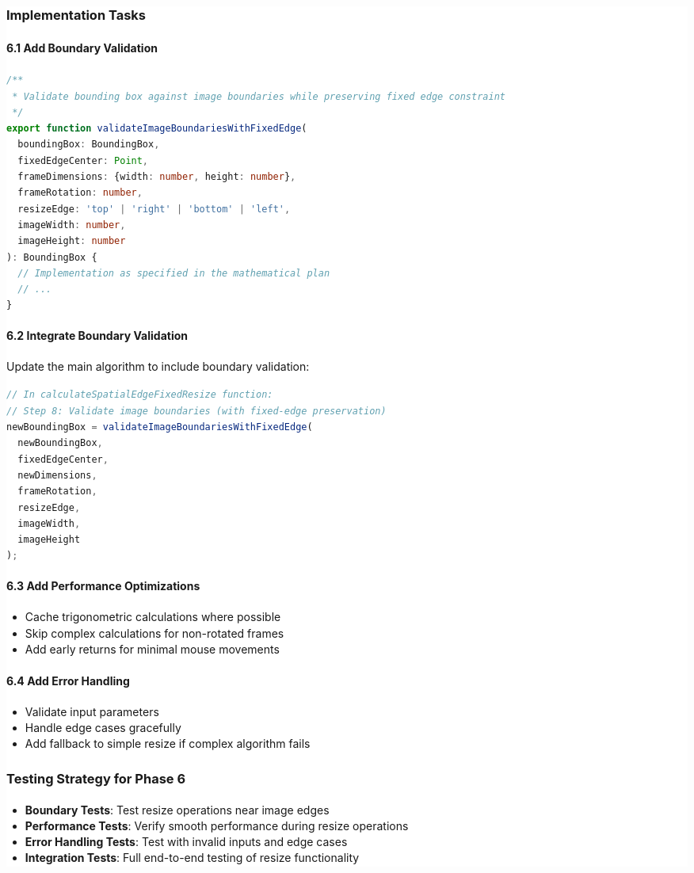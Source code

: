 ### Implementation Tasks

#### 6.1 Add Boundary Validation
```typescript
/**
 * Validate bounding box against image boundaries while preserving fixed edge constraint
 */
export function validateImageBoundariesWithFixedEdge(
  boundingBox: BoundingBox,
  fixedEdgeCenter: Point,
  frameDimensions: {width: number, height: number},
  frameRotation: number,
  resizeEdge: 'top' | 'right' | 'bottom' | 'left',
  imageWidth: number,
  imageHeight: number
): BoundingBox {
  // Implementation as specified in the mathematical plan
  // ...
}
```

#### 6.2 Integrate Boundary Validation
Update the main algorithm to include boundary validation:

```typescript
// In calculateSpatialEdgeFixedResize function:
// Step 8: Validate image boundaries (with fixed-edge preservation)
newBoundingBox = validateImageBoundariesWithFixedEdge(
  newBoundingBox,
  fixedEdgeCenter,
  newDimensions,
  frameRotation,
  resizeEdge,
  imageWidth,
  imageHeight
);
```

#### 6.3 Add Performance Optimizations
- Cache trigonometric calculations where possible
- Skip complex calculations for non-rotated frames
- Add early returns for minimal mouse movements

#### 6.4 Add Error Handling
- Validate input parameters
- Handle edge cases gracefully
- Add fallback to simple resize if complex algorithm fails

### Testing Strategy for Phase 6
- **Boundary Tests**: Test resize operations near image edges
- **Performance Tests**: Verify smooth performance during resize operations
- **Error Handling Tests**: Test with invalid inputs and edge cases
- **Integration Tests**: Full end-to-end testing of resize functionality
